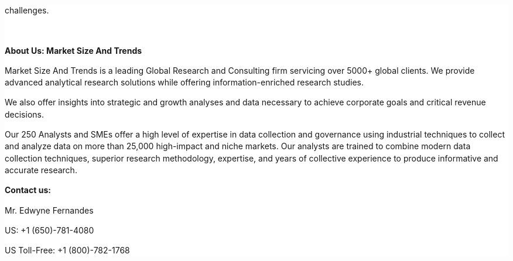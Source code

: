 challenges.</p></body></html></strong></p><p id="ember65" class="ember-view reader-text-block__paragraph">&nbsp;</p><p id="" class=""><strong>About Us: Market Size And Trends</strong></p><p id="" class="">Market Size And Trends is a leading Global Research and Consulting firm servicing over 5000+ global clients. We provide advanced analytical research solutions while offering information-enriched research studies.</p><p id="" class="">We also offer insights into strategic and growth analyses and data necessary to achieve corporate goals and critical revenue decisions.</p><p id="" class="">Our 250 Analysts and SMEs offer a high level of expertise in data collection and governance using industrial techniques to collect and analyze data on more than 25,000 high-impact and niche markets. Our analysts are trained to combine modern data collection techniques, superior research methodology, expertise, and years of collective experience to produce informative and accurate research.</p><p id="" class=""><strong>Contact us:</strong></p><p id="" class="">Mr. Edwyne Fernandes</p><p id="" class="">US: +1 (650)-781-4080</p><p id="" class="">US Toll-Free: +1 (800)-782-1768</p>